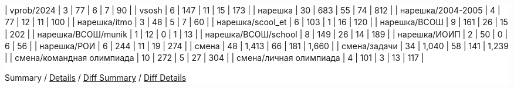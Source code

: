 | vprob/2024 | 3 | 77 | 6 | 7 | 90 |
| vsosh | 6 | 147 | 11 | 15 | 173 |
| нарешка | 30 | 683 | 55 | 74 | 812 |
| нарешка/2004-2005 | 4 | 77 | 12 | 11 | 100 |
| нарешка/itmo | 3 | 48 | 5 | 7 | 60 |
| нарешка/scool_et | 6 | 103 | 1 | 16 | 120 |
| нарешка/ВСОШ | 9 | 161 | 26 | 15 | 202 |
| нарешка/ВСОШ/munik | 1 | 12 | 0 | 1 | 13 |
| нарешка/ВСОШ/school | 8 | 149 | 26 | 14 | 189 |
| нарешка/ИОИП | 2 | 50 | 0 | 6 | 56 |
| нарешка/РОИ | 6 | 244 | 11 | 19 | 274 |
| смена | 48 | 1,413 | 66 | 181 | 1,660 |
| смена/задачи | 34 | 1,040 | 58 | 141 | 1,239 |
| смена/командная олимпиада | 10 | 272 | 5 | 27 | 304 |
| смена/личная олимпиада | 4 | 101 | 3 | 13 | 117 |

Summary / [Details](details.md) / [Diff Summary](diff.md) / [Diff Details](diff-details.md)